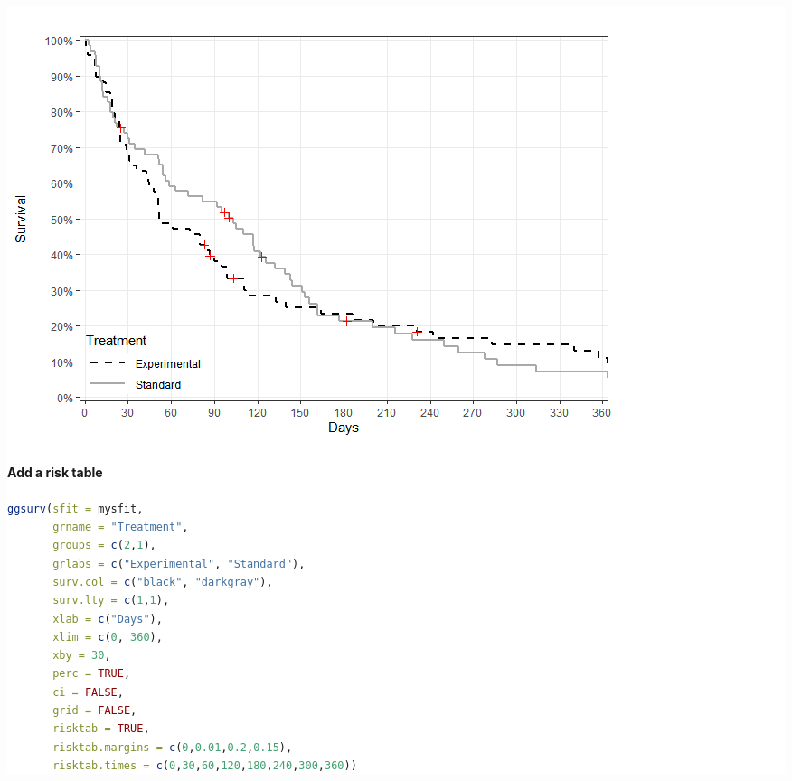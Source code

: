 ![](README_files/figure-markdown_github/unnamed-chunk-7-1.png)

#### Add a risk table

``` r
ggsurv(sfit = mysfit,
       grname = "Treatment",
       groups = c(2,1),
       grlabs = c("Experimental", "Standard"),
       surv.col = c("black", "darkgray"),
       surv.lty = c(1,1),
       xlab = c("Days"),
       xlim = c(0, 360),
       xby = 30,
       perc = TRUE,
       ci = FALSE,
       grid = FALSE,
       risktab = TRUE,
       risktab.margins = c(0,0.01,0.2,0.15),
       risktab.times = c(0,30,60,120,180,240,300,360))
```
